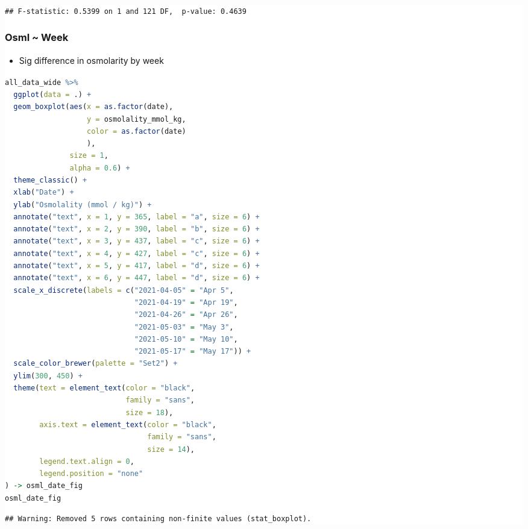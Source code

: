     ## F-statistic: 0.5399 on 1 and 121 DF,  p-value: 0.4639

### Osml \~ Week

  - Sig difference in osmolarity by week



``` r
all_data_wide %>% 
  ggplot(data = .) + 
  geom_boxplot(aes(x = as.factor(date), 
                   y = osmolality_mmol_kg, 
                   color = as.factor(date)
                   ), 
               size = 1,
               alpha = 0.6) + 
  theme_classic() + 
  xlab("Date") + 
  ylab("Osmolality (mmol / kg)") + 
  annotate("text", x = 1, y = 365, label = "a", size = 6) +
  annotate("text", x = 2, y = 390, label = "b", size = 6) +
  annotate("text", x = 3, y = 437, label = "c", size = 6) +
  annotate("text", x = 4, y = 427, label = "c", size = 6) +
  annotate("text", x = 5, y = 417, label = "d", size = 6) +
  annotate("text", x = 6, y = 447, label = "d", size = 6) +
  scale_x_discrete(labels = c("2021-04-05" = "Apr 5", 
                              "2021-04-19" = "Apr 19",
                              "2021-04-26" = "Apr 26",
                              "2021-05-03" = "May 3", 
                              "2021-05-10" = "May 10",
                              "2021-05-17" = "May 17")) +
  scale_color_brewer(palette = "Set2") +
  ylim(300, 450) +
  theme(text = element_text(color = "black", 
                            family = "sans", 
                            size = 18),
        axis.text = element_text(color = "black", 
                                 family = "sans", 
                                 size = 14),
        legend.text.align = 0,
        legend.position = "none"
) -> osml_date_fig
osml_date_fig
```

    ## Warning: Removed 5 rows containing non-finite values (stat_boxplot).
